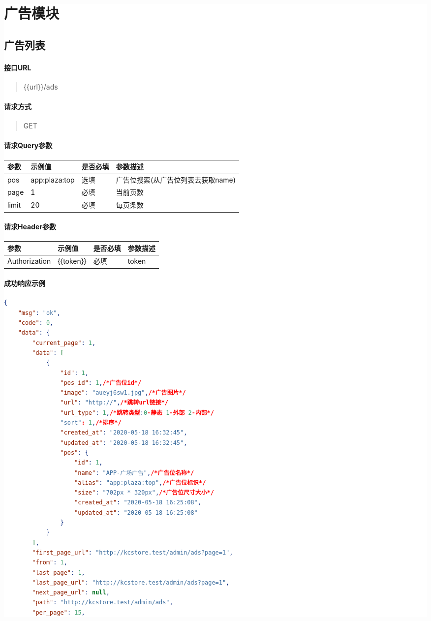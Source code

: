# 广告模块

## 广告列表

#### 接口URL
> {{url}}/ads

#### 请求方式
> GET


#### 请求Query参数

| 参数        | 示例值   | 是否必填   |  参数描述  |
| :--------   | :-----  | :-----  | :----  |
| pos     | app:plaza:top | 选填 | 广告位搜索(从广告位列表去获取name) |
| page     | 1 | 必填 | 当前页数 |
| limit     | 20 | 必填 | 每页条数 |


#### 请求Header参数

| 参数        | 示例值   | 是否必填   |  参数描述  |
| :--------   | :-----  | :-----  | :----  |
| Authorization     | {{token}} |  必填 | token |


#### 成功响应示例
```json
{
	"msg": "ok",
	"code": 0,
	"data": {
		"current_page": 1,
		"data": [
			{
				"id": 1,
				"pos_id": 1,/*广告位id*/
				"image": "aueyj6sw1.jpg",/*广告图片*/
				"url": "http://",/*跳转url链接*/
				"url_type": 1,/*跳转类型:0-静态 1-外部 2-内部*/
				"sort": 1,/*排序*/
				"created_at": "2020-05-18 16:32:45",
				"updated_at": "2020-05-18 16:32:45",
				"pos": {
					"id": 1,
					"name": "APP-广场广告",/*广告位名称*/
					"alias": "app:plaza:top",/*广告位标识*/
					"size": "702px * 320px",/*广告位尺寸大小*/
					"created_at": "2020-05-18 16:25:08",
					"updated_at": "2020-05-18 16:25:08"
				}
			}
		],
		"first_page_url": "http://kcstore.test/admin/ads?page=1",
		"from": 1,
		"last_page": 1,
		"last_page_url": "http://kcstore.test/admin/ads?page=1",
		"next_page_url": null,
		"path": "http://kcstore.test/admin/ads",
		"per_page": 15,
```